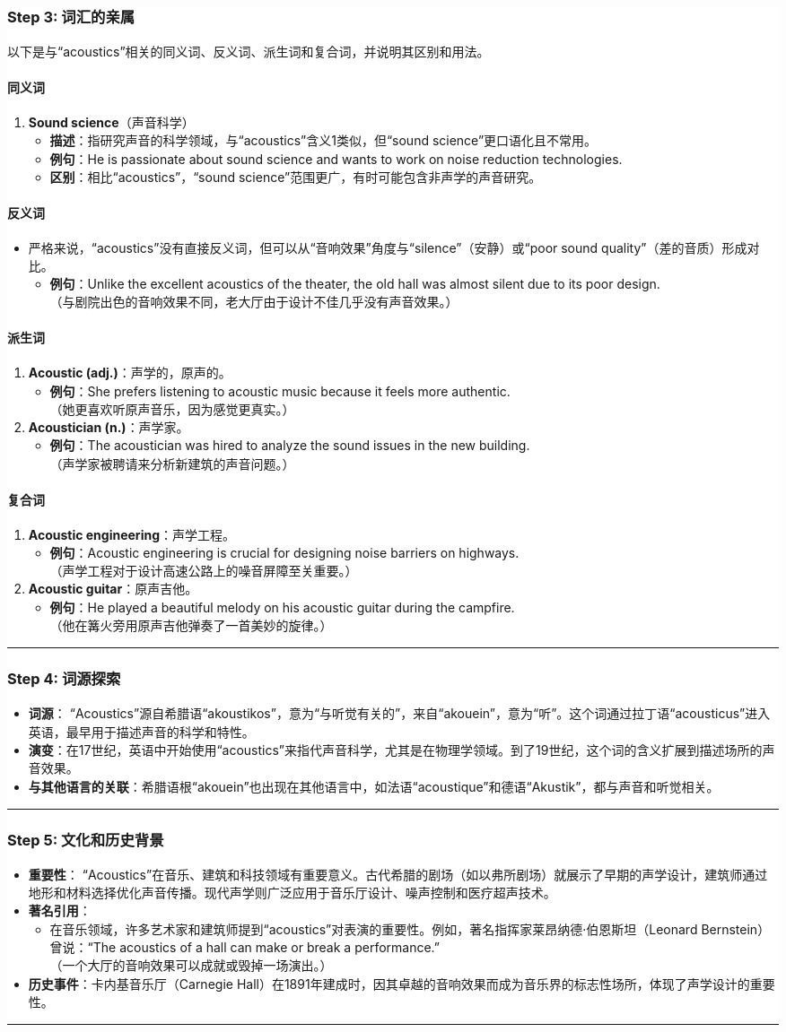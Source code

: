 
### Step 3: 词汇的亲属
以下是与“acoustics”相关的同义词、反义词、派生词和复合词，并说明其区别和用法。

#### 同义词
1. **Sound science**（声音科学）
   - **描述**：指研究声音的科学领域，与“acoustics”含义1类似，但“sound science”更口语化且不常用。
   - **例句**：He is passionate about sound science and wants to work on noise reduction technologies.
   - **区别**：相比“acoustics”，“sound science”范围更广，有时可能包含非声学的声音研究。

#### 反义词
- 严格来说，“acoustics”没有直接反义词，但可以从“音响效果”角度与“silence”（安静）或“poor sound quality”（差的音质）形成对比。
  - **例句**：Unlike the excellent acoustics of the theater, the old hall was almost silent due to its poor design.  
    （与剧院出色的音响效果不同，老大厅由于设计不佳几乎没有声音效果。）

#### 派生词
1. **Acoustic (adj.)**：声学的，原声的。
   - **例句**：She prefers listening to acoustic music because it feels more authentic.  
     （她更喜欢听原声音乐，因为感觉更真实。）
2. **Acoustician (n.)**：声学家。
   - **例句**：The acoustician was hired to analyze the sound issues in the new building.  
     （声学家被聘请来分析新建筑的声音问题。）

#### 复合词
1. **Acoustic engineering**：声学工程。
   - **例句**：Acoustic engineering is crucial for designing noise barriers on highways.  
     （声学工程对于设计高速公路上的噪音屏障至关重要。）
2. **Acoustic guitar**：原声吉他。
   - **例句**：He played a beautiful melody on his acoustic guitar during the campfire.  
     （他在篝火旁用原声吉他弹奏了一首美妙的旋律。）

---

### Step 4: 词源探索
- **词源**： “Acoustics”源自希腊语“akoustikos”，意为“与听觉有关的”，来自“akouein”，意为“听”。这个词通过拉丁语“acousticus”进入英语，最早用于描述声音的科学和特性。
- **演变**：在17世纪，英语中开始使用“acoustics”来指代声音科学，尤其是在物理学领域。到了19世纪，这个词的含义扩展到描述场所的声音效果。
- **与其他语言的关联**：希腊语根“akouein”也出现在其他语言中，如法语“acoustique”和德语“Akustik”，都与声音和听觉相关。

---

### Step 5: 文化和历史背景
- **重要性**： “Acoustics”在音乐、建筑和科技领域有重要意义。古代希腊的剧场（如以弗所剧场）就展示了早期的声学设计，建筑师通过地形和材料选择优化声音传播。现代声学则广泛应用于音乐厅设计、噪声控制和医疗超声技术。
- **著名引用**：
  - 在音乐领域，许多艺术家和建筑师提到“acoustics”对表演的重要性。例如，著名指挥家莱昂纳德·伯恩斯坦（Leonard Bernstein）曾说：“The acoustics of a hall can make or break a performance.”  
    （一个大厅的音响效果可以成就或毁掉一场演出。）
- **历史事件**：卡内基音乐厅（Carnegie Hall）在1891年建成时，因其卓越的音响效果而成为音乐界的标志性场所，体现了声学设计的重要性。

---